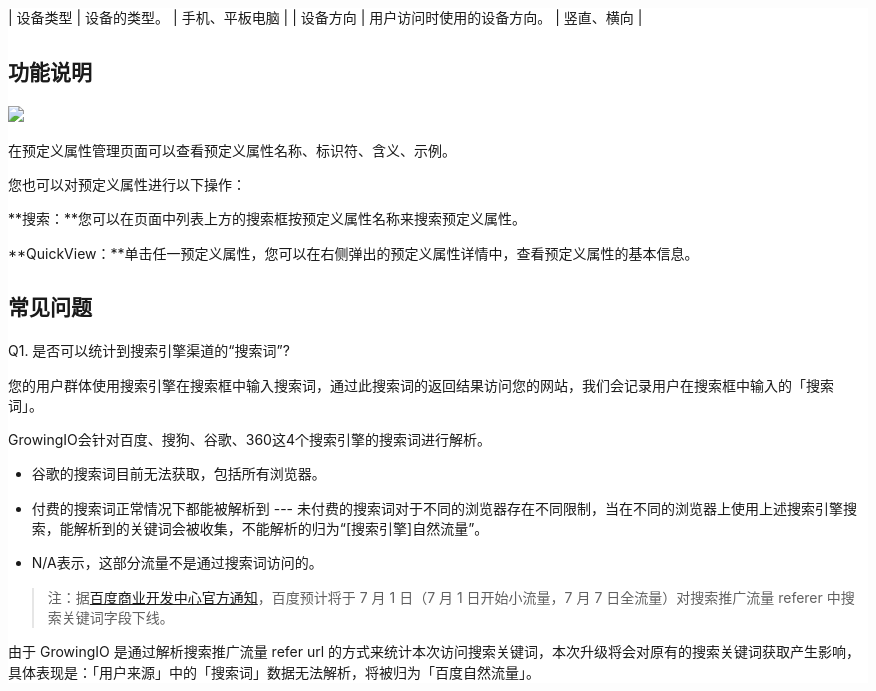 | 设备类型 | 设备的类型。 | 手机、平板电脑 |
| 设备方向 | 用户访问时使用的设备方向。 | 竖直、横向 |


## 功能说明[](#gong-neng-shuo-ming)

![](https://gblobscdn.gitbook.com/assets%2F-M2qbZInaXgdm8kkNosp%2F-MkM34qxXur5C43PN7N7%2F-MkM3vpQ0PiYvrvX14t6%2Fimage.png?alt=media&token=2235ec58-6440-446e-aba2-43d72d0f9df8)

在预定义属性管理页面可以查看预定义属性名称、标识符、含义、示例。

您也可以对预定义属性进行以下操作：

**搜索：**您可以在页面中列表上方的搜索框按预定义属性名称来搜索预定义属性。

**QuickView：**单击任一预定义属性，您可以在右侧弹出的预定义属性详情中，查看预定义属性的基本信息。


## 常见问题[](#chang-jian-wen-ti)

Q1. 是否可以统计到搜索引擎渠道的“搜索词”?

您的用户群体使用搜索引擎在搜索框中输入搜索词，通过此搜索词的返回结果访问您的网站，我们会记录用户在搜索框中输入的「搜索词」。

GrowingIO会针对百度、搜狗、谷歌、360这4个搜索引擎的搜索词进行解析。

* 谷歌的搜索词目前无法获取，包括所有浏览器。
    
* 付费的搜索词正常情况下都能被解析到 \-\-\- 未付费的搜索词对于不同的浏览器存在不同限制，当在不同的浏览器上使用上述搜索引擎搜索，能解析到的关键词会被收集，不能解析的归为“\[搜索引擎\]自然流量”。
    
* N/A表示，这部分流量不是通过搜索词访问的。
    
> 注：据[百度商业开发中心官方通知](http://dev2.baidu.com/newdev2/dist/index.html#/content/?pageType=3&productlineId=3&noticeId=323)，百度预计将于 7 月 1 日（7 月 1 日开始小流量，7 月 7 日全流量）对搜索推广流量 referer 中搜索关键词字段下线。

由于 GrowingIO 是通过解析搜索推广流量 refer url 的方式来统计本次访问搜索关键词，本次升级将会对原有的搜索关键词获取产生影响，具体表现是：「用户来源」中的「搜索词」数据无法解析，将被归为「百度自然流量」。
